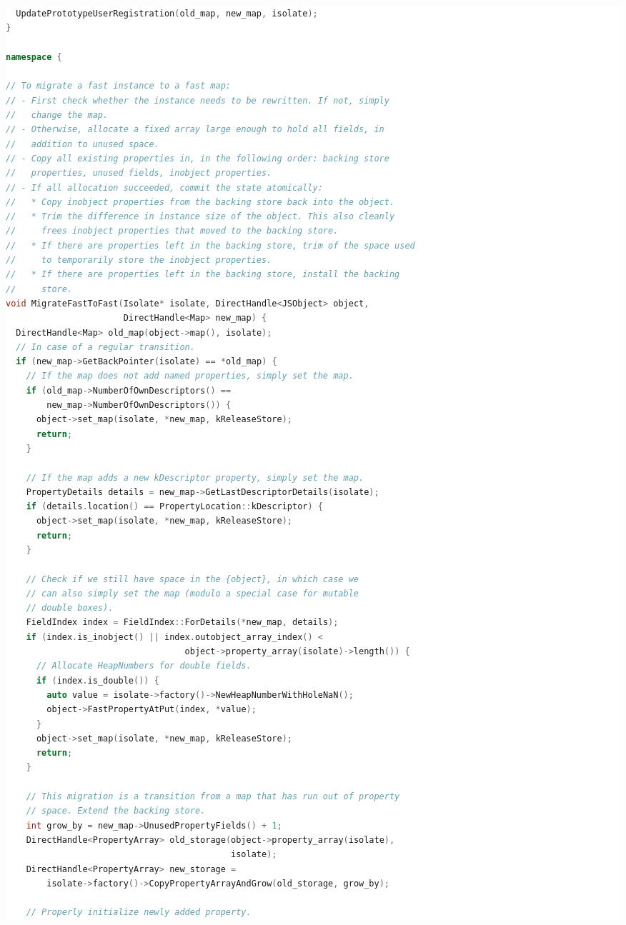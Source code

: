 ```cpp
  UpdatePrototypeUserRegistration(old_map, new_map, isolate);
}

namespace {

// To migrate a fast instance to a fast map:
// - First check whether the instance needs to be rewritten. If not, simply
//   change the map.
// - Otherwise, allocate a fixed array large enough to hold all fields, in
//   addition to unused space.
// - Copy all existing properties in, in the following order: backing store
//   properties, unused fields, inobject properties.
// - If all allocation succeeded, commit the state atomically:
//   * Copy inobject properties from the backing store back into the object.
//   * Trim the difference in instance size of the object. This also cleanly
//     frees inobject properties that moved to the backing store.
//   * If there are properties left in the backing store, trim of the space used
//     to temporarily store the inobject properties.
//   * If there are properties left in the backing store, install the backing
//     store.
void MigrateFastToFast(Isolate* isolate, DirectHandle<JSObject> object,
                       DirectHandle<Map> new_map) {
  DirectHandle<Map> old_map(object->map(), isolate);
  // In case of a regular transition.
  if (new_map->GetBackPointer(isolate) == *old_map) {
    // If the map does not add named properties, simply set the map.
    if (old_map->NumberOfOwnDescriptors() ==
        new_map->NumberOfOwnDescriptors()) {
      object->set_map(isolate, *new_map, kReleaseStore);
      return;
    }

    // If the map adds a new kDescriptor property, simply set the map.
    PropertyDetails details = new_map->GetLastDescriptorDetails(isolate);
    if (details.location() == PropertyLocation::kDescriptor) {
      object->set_map(isolate, *new_map, kReleaseStore);
      return;
    }

    // Check if we still have space in the {object}, in which case we
    // can also simply set the map (modulo a special case for mutable
    // double boxes).
    FieldIndex index = FieldIndex::ForDetails(*new_map, details);
    if (index.is_inobject() || index.outobject_array_index() <
                                   object->property_array(isolate)->length()) {
      // Allocate HeapNumbers for double fields.
      if (index.is_double()) {
        auto value = isolate->factory()->NewHeapNumberWithHoleNaN();
        object->FastPropertyAtPut(index, *value);
      }
      object->set_map(isolate, *new_map, kReleaseStore);
      return;
    }

    // This migration is a transition from a map that has run out of property
    // space. Extend the backing store.
    int grow_by = new_map->UnusedPropertyFields() + 1;
    DirectHandle<PropertyArray> old_storage(object->property_array(isolate),
                                            isolate);
    DirectHandle<PropertyArray> new_storage =
        isolate->factory()->CopyPropertyArrayAndGrow(old_storage, grow_by);

    // Properly initialize newly added property.
```